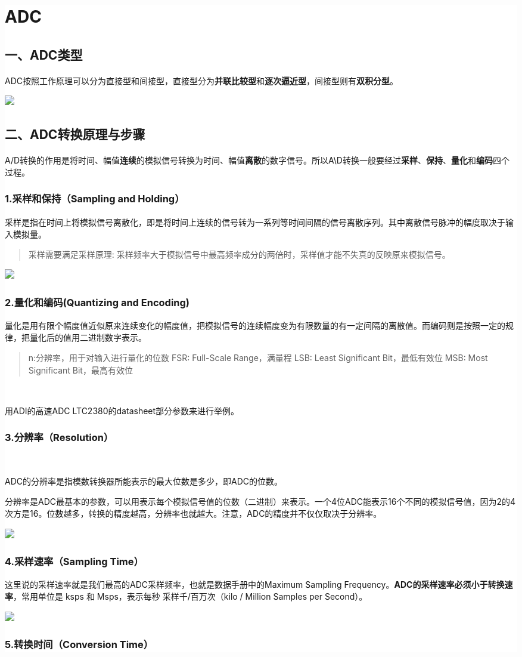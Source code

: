 # ADC

## 一、ADC类型

ADC按照工作原理可以分为直接型和间接型，直接型分为**并联比较型**和**逐次逼近型**，间接型则有**双积分型**。

![](https://s2.loli.net/2022/10/26/qyNnuoKx7r5DHWM.png)

## 二、ADC转换原理与步骤

A/D转换的作用是将时间、幅值**连续**的模拟信号转换为时间、幅值**离散**的数字信号。所以A\D转换一般要经过**采样**、**保持**、**量化**和**编码**四个过程。

### 1.采样和保持（Sampling and Holding）

采样是指在时间上将模拟信号离散化，即是将时间上连续的信号转为一系列等时间间隔的信号离散序列。其中离散信号脉冲的幅度取决于输入模拟量。

> 采样需要满足采样原理: 采样频率大于模拟信号中最高频率成分的两倍时，采样值才能不失真的反映原来模拟信号。

![](https://s2.loli.net/2022/10/26/sH7ztX9wUZVM3uK.png)

### 2.量化和编码(Quantizing and Encoding)

量化是用有限个幅度值近似原来连续变化的幅度值，把模拟信号的连续幅度变为有限数量的有一定间隔的离散值。而编码则是按照一定的规律，把量化后的值用二进制数字表示。

> n:分辨率，用于对输入进行量化的位数
FSR: Full-Scale Range，满量程
LSB: Least Significant Bit，最低有效位
MSB: Most Significant Bit，最高有效位

<br/>

用ADI的高速ADC LTC2380的datasheet部分参数来进行举例。

### 3.分辨率（Resolution）

<br/>

ADC的分辨率是指模数转换器所能表示的最大位数是多少，即ADC的位数。

分辨率是ADC最基本的参数，可以用表示每个模拟信号值的位数（二进制）来表示。一个4位ADC能表示16个不同的模拟信号值，因为2的4次方是16。位数越多，转换的精度越高，分辨率也就越大。注意，ADC的精度并不仅仅取决于分辨率。

![](https://s2.loli.net/2022/10/27/cwvrmOk7C1uPyMo.png)

### 4.采样速率（Sampling Time）

这里说的采样速率就是我们最高的ADC采样频率，也就是数据手册中的Maximum Sampling Frequency。**ADC的采样速率必须小于转换速率**，常用单位是 ksps 和 Msps，表示每秒 采样千/百万次（kilo / Million Samples per Second）。

![](https://s2.loli.net/2022/10/27/7TPC9gWEp5JaDc2.png)

### 5.转换时间（Conversion Time）

